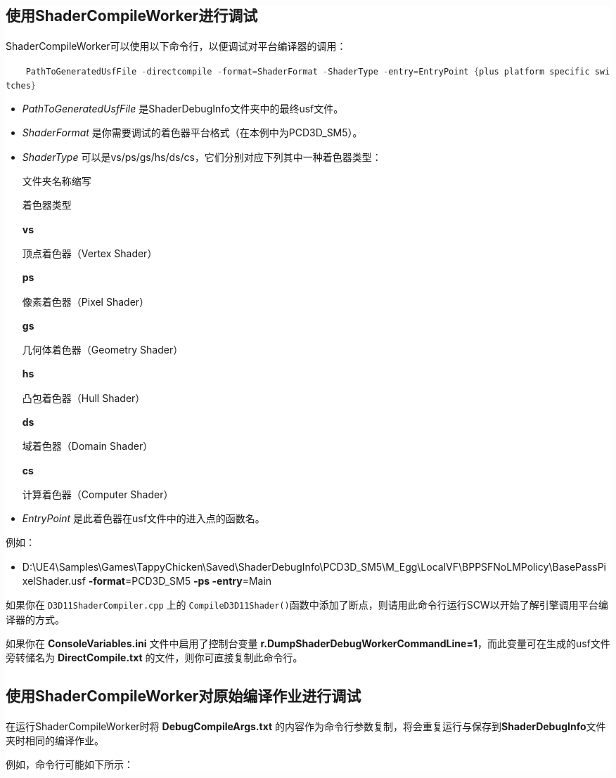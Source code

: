 ## 使用ShaderCompileWorker进行调试

ShaderCompileWorker可以使用以下命令行，以便调试对平台编译器的调用：

```cpp
	PathToGeneratedUsfFile -directcompile -format=ShaderFormat -ShaderType -entry=EntryPoint {plus platform specific switches}

```

-   *PathToGeneratedUsfFile* 是ShaderDebugInfo文件夹中的最终usf文件。
-   *ShaderFormat* 是你需要调试的着色器平台格式（在本例中为PCD3D\_SM5）。
-   *ShaderType* 可以是vs/ps/gs/hs/ds/cs，它们分别对应下列其中一种着色器类型：
    
    文件夹名称缩写
    
    着色器类型
    
    **vs**
    
    顶点着色器（Vertex Shader）
    
    **ps**
    
    像素着色器（Pixel Shader）
    
    **gs**
    
    几何体着色器（Geometry Shader）
    
    **hs**
    
    凸包着色器（Hull Shader）
    
    **ds**
    
    域着色器（Domain Shader）
    
    **cs**
    
    计算着色器（Computer Shader）
    
-   *EntryPoint* 是此着色器在usf文件中的进入点的函数名。

例如：

-   D:\\UE4\\Samples\\Games\\TappyChicken\\Saved\\ShaderDebugInfo\\PCD3D\_SM5\\M\_Egg\\LocalVF\\BPPSFNoLMPolicy\\BasePassPixelShader.usf **\-format**\=PCD3D\_SM5 **\-ps -entry**\=Main

如果你在 `D3D11ShaderCompiler.cpp` 上的 `CompileD3D11Shader()`函数中添加了断点，则请用此命令行运行SCW以开始了解引擎调用平台编译器的方式。

如果你在 **ConsoleVariables.ini** 文件中启用了控制台变量 **r.DumpShaderDebugWorkerCommandLine=1**，而此变量可在生成的usf文件旁转储名为 **DirectCompile.txt** 的文件，则你可直接复制此命令行。

## 使用ShaderCompileWorker对原始编译作业进行调试

在运行ShaderCompileWorker时将 **DebugCompileArgs.txt** 的内容作为命令行参数复制，将会重复运行与保存到**ShaderDebugInfo**文件夹时相同的编译作业。

例如，命令行可能如下所示：
